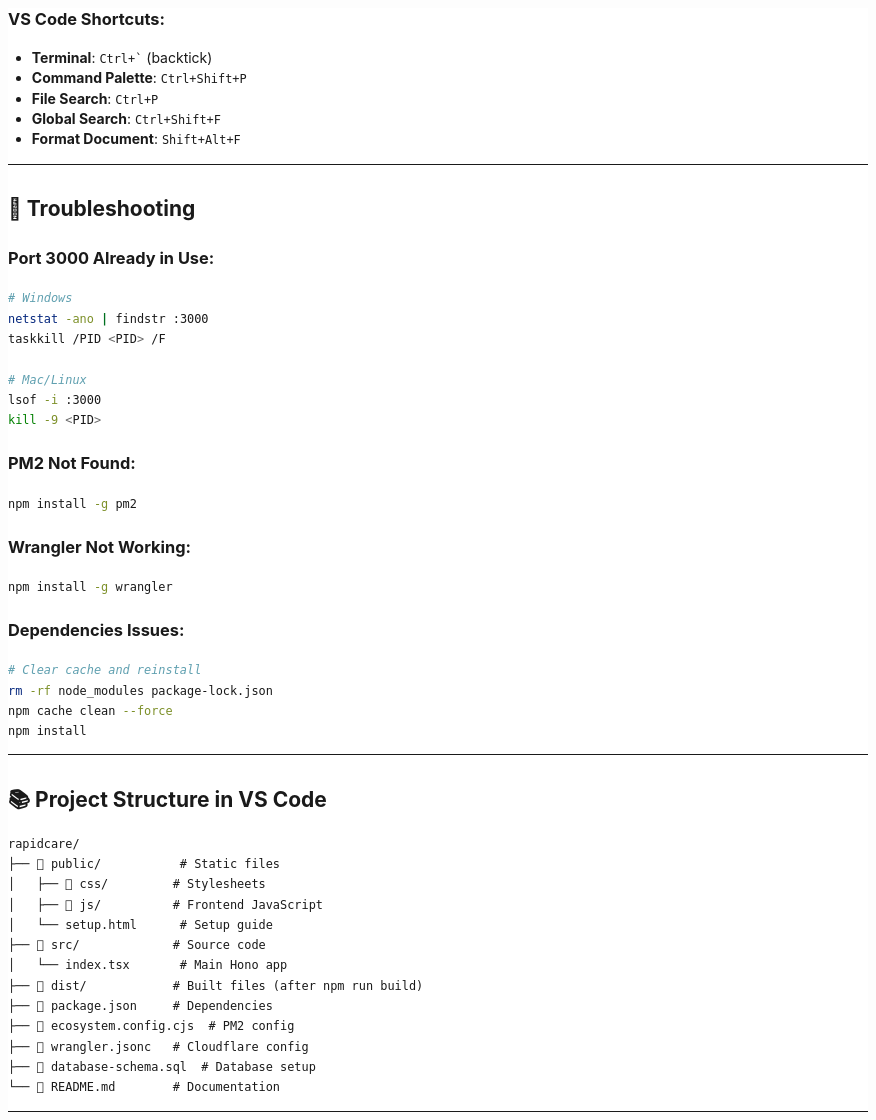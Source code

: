 ### **VS Code Shortcuts:**
- **Terminal**: `` Ctrl+` `` (backtick)
- **Command Palette**: `Ctrl+Shift+P`
- **File Search**: `Ctrl+P`
- **Global Search**: `Ctrl+Shift+F`
- **Format Document**: `Shift+Alt+F`

---

## 🐛 **Troubleshooting**

### **Port 3000 Already in Use:**
```bash
# Windows
netstat -ano | findstr :3000
taskkill /PID <PID> /F

# Mac/Linux
lsof -i :3000
kill -9 <PID>
```

### **PM2 Not Found:**
```bash
npm install -g pm2
```

### **Wrangler Not Working:**
```bash
npm install -g wrangler
```

### **Dependencies Issues:**
```bash
# Clear cache and reinstall
rm -rf node_modules package-lock.json
npm cache clean --force
npm install
```

---

## 📚 **Project Structure in VS Code**

```
rapidcare/
├── 📁 public/           # Static files
│   ├── 📁 css/         # Stylesheets
│   ├── 📁 js/          # Frontend JavaScript
│   └── setup.html      # Setup guide
├── 📁 src/             # Source code
│   └── index.tsx       # Main Hono app
├── 📁 dist/            # Built files (after npm run build)
├── 📄 package.json     # Dependencies
├── 📄 ecosystem.config.cjs  # PM2 config
├── 📄 wrangler.jsonc   # Cloudflare config
├── 📄 database-schema.sql  # Database setup
└── 📄 README.md        # Documentation
```

---